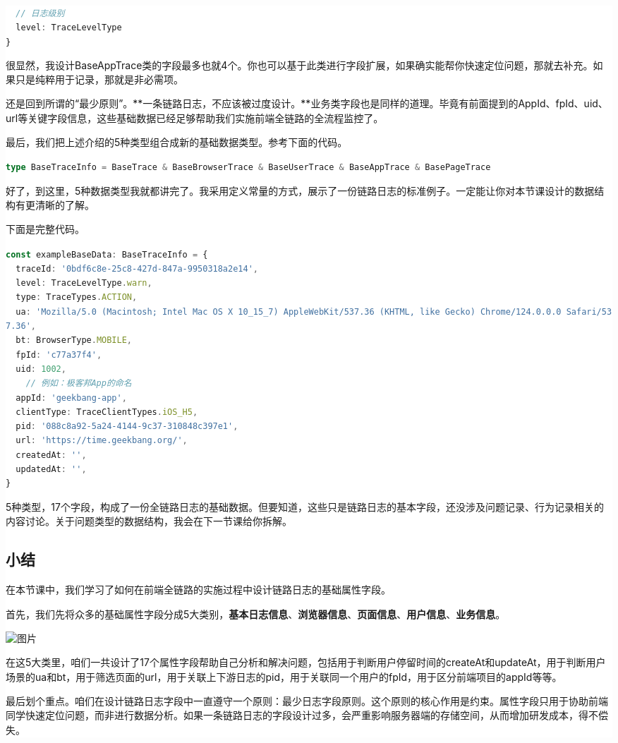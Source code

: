```typescript
  // 日志级别
  level: TraceLevelType
}
```

很显然，我设计BaseAppTrace类的字段最多也就4个。你也可以基于此类进行字段扩展，如果确实能帮你快速定位问题，那就去补充。如果只是纯粹用于记录，那就是非必需项。

还是回到所谓的“最少原则”。**一条链路日志，不应该被过度设计。**业务类字段也是同样的道理。毕竟有前面提到的AppId、fpId、uid、url等关键字段信息，这些基础数据已经足够帮助我们实施前端全链路的全流程监控了。

最后，我们把上述介绍的5种类型组合成新的基础数据类型。参考下面的代码。

```typescript
type BaseTraceInfo = BaseTrace & BaseBrowserTrace & BaseUserTrace & BaseAppTrace & BasePageTrace
```

好了，到这里，5种数据类型我就都讲完了。我采用定义常量的方式，展示了一份链路日志的标准例子。一定能让你对本节课设计的数据结构有更清晰的了解。

下面是完整代码。

```typescript
const exampleBaseData: BaseTraceInfo = {
  traceId: '0bdf6c8e-25c8-427d-847a-9950318a2e14',
  level: TraceLevelType.warn,
  type: TraceTypes.ACTION,
  ua: 'Mozilla/5.0 (Macintosh; Intel Mac OS X 10_15_7) AppleWebKit/537.36 (KHTML, like Gecko) Chrome/124.0.0.0 Safari/537.36',
  bt: BrowserType.MOBILE,
  fpId: 'c77a37f4',
  uid: 1002,
	// 例如：极客邦App的命名
  appId: 'geekbang-app',
  clientType: TraceClientTypes.iOS_H5,
  pid: '088c8a92-5a24-4144-9c37-310848c397e1',
  url: 'https://time.geekbang.org/',
  createdAt: '',
  updatedAt: '',
}
```

5种类型，17个字段，构成了一份全链路日志的基础数据。但要知道，这些只是链路日志的基本字段，还没涉及问题记录、行为记录相关的内容讨论。关于问题类型的数据结构，我会在下一节课给你拆解。

## 小结

在本节课中，我们学习了如何在前端全链路的实施过程中设计链路日志的基础属性字段。

首先，我们先将众多的基础属性字段分成5大类别，**基本日志信息**、**浏览器信息**、**页面信息**、**用户信息**、**业务信息**。

![图片](https://static001.geekbang.org/resource/image/de/0a/de14ac7ac82af721c1b98055fc3aca0a.jpg?wh=2559x1601)

在这5大类里，咱们一共设计了17个属性字段帮助自己分析和解决问题，包括用于判断用户停留时间的createAt和updateAt，用于判断用户场景的ua和bt，用于筛选页面的url，用于关联上下游日志的pid，用于关联同一个用户的fpId，用于区分前端项目的appId等等。

最后划个重点。咱们在设计链路日志字段中一直遵守一个原则：最少日志字段原则。这个原则的核心作用是约束。属性字段只用于协助前端同学快速定位问题，而非进行数据分析。如果一条链路日志的字段设计过多，会严重影响服务器端的存储空间，从而增加研发成本，得不偿失。

